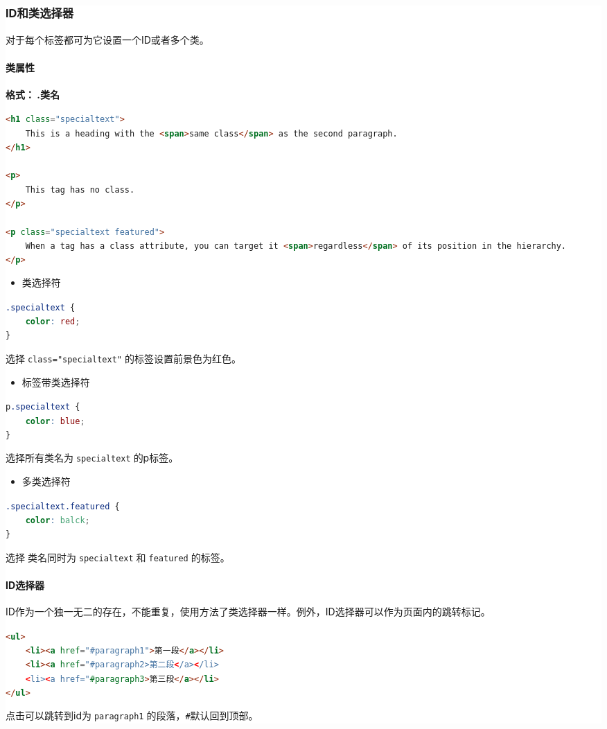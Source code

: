 ### ID和类选择器

对于每个标签都可为它设置一个ID或者多个类。

#### 类属性

**格式： .类名**

```html
<h1 class="specialtext">
    This is a heading with the <span>same class</span> as the second paragraph.
</h1>

<p>
    This tag has no class.
</p>

<p class="specialtext featured"> 
    When a tag has a class attribute, you can target it <span>regardless</span> of its position in the hierarchy.
</p>
```

- 类选择符

```css
.specialtext {
    color: red;
}
```

选择 `class="specialtext"` 的标签设置前景色为红色。

- 标签带类选择符

```css
p.specialtext {
    color: blue;
}
```

选择所有类名为 `specialtext` 的p标签。

- 多类选择符

```css
.specialtext.featured {
    color: balck;
}
```
选择 类名同时为 `specialtext` 和 `featured` 的标签。

#### ID选择器

ID作为一个独一无二的存在，不能重复，使用方法了类选择器一样。例外，ID选择器可以作为页面内的跳转标记。

```html
<ul>
    <li><a href="#paragraph1">第一段</a></li>
    <li><a href="#paragraph2>第二段</a></li>
    <li><a href="#paragraph3>第三段</a></li>
</ul>
```
点击可以跳转到id为 `paragraph1` 的段落，`#`默认回到顶部。
